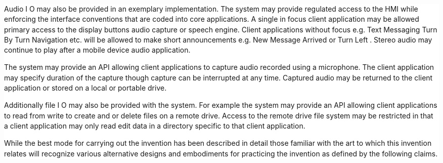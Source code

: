 Audio I O may also be provided in an exemplary implementation. The system may provide regulated access to the HMI while enforcing the interface conventions that are coded into core applications. A single in focus client application may be allowed primary access to the display buttons audio capture or speech engine. Client applications without focus e.g. Text Messaging Turn By Turn Navigation etc. will be allowed to make short announcements e.g. New Message Arrived or Turn Left . Stereo audio may continue to play after a mobile device audio application.

The system may provide an API allowing client applications to capture audio recorded using a microphone. The client application may specify duration of the capture though capture can be interrupted at any time. Captured audio may be returned to the client application or stored on a local or portable drive.

Additionally file I O may also be provided with the system. For example the system may provide an API allowing client applications to read from write to create and or delete files on a remote drive. Access to the remote drive file system may be restricted in that a client application may only read edit data in a directory specific to that client application.

While the best mode for carrying out the invention has been described in detail those familiar with the art to which this invention relates will recognize various alternative designs and embodiments for practicing the invention as defined by the following claims.


